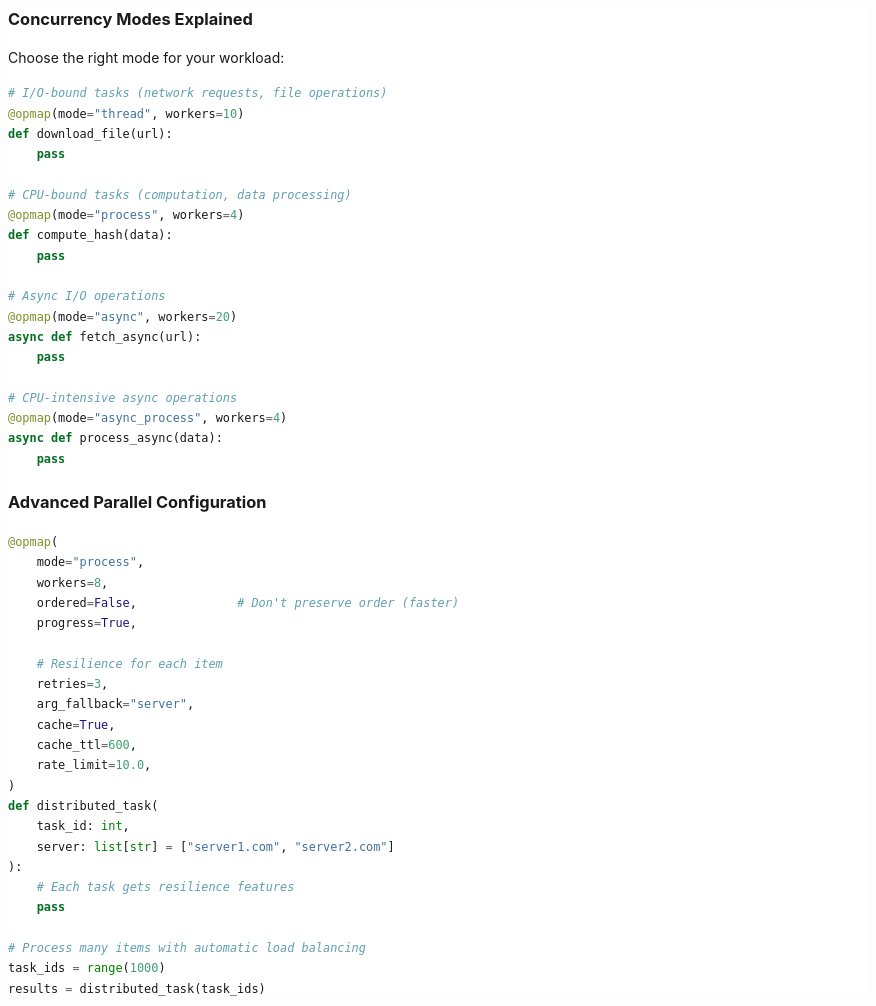 ### Concurrency Modes Explained

Choose the right mode for your workload:

```python
# I/O-bound tasks (network requests, file operations)
@opmap(mode="thread", workers=10)
def download_file(url):
    pass

# CPU-bound tasks (computation, data processing)
@opmap(mode="process", workers=4)
def compute_hash(data):
    pass

# Async I/O operations
@opmap(mode="async", workers=20)
async def fetch_async(url):
    pass

# CPU-intensive async operations
@opmap(mode="async_process", workers=4)
async def process_async(data):
    pass
```

### Advanced Parallel Configuration

```python
@opmap(
    mode="process",
    workers=8,
    ordered=False,              # Don't preserve order (faster)
    progress=True,
    
    # Resilience for each item
    retries=3,
    arg_fallback="server",
    cache=True,
    cache_ttl=600,
    rate_limit=10.0,
)
def distributed_task(
    task_id: int,
    server: list[str] = ["server1.com", "server2.com"]
):
    # Each task gets resilience features
    pass

# Process many items with automatic load balancing
task_ids = range(1000)
results = distributed_task(task_ids)
```
